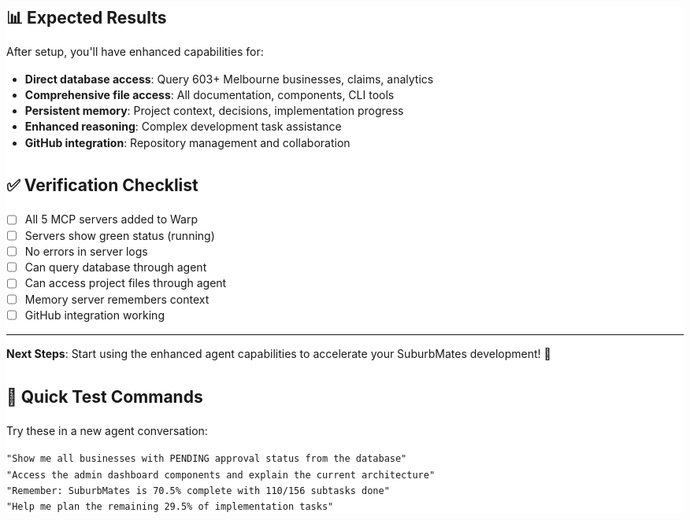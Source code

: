 ## 📊 Expected Results

After setup, you'll have enhanced capabilities for:

- **Direct database access**: Query 603+ Melbourne businesses, claims, analytics
- **Comprehensive file access**: All documentation, components, CLI tools
- **Persistent memory**: Project context, decisions, implementation progress
- **Enhanced reasoning**: Complex development task assistance
- **GitHub integration**: Repository management and collaboration

## ✅ Verification Checklist

- [ ] All 5 MCP servers added to Warp
- [ ] Servers show green status (running)
- [ ] No errors in server logs
- [ ] Can query database through agent
- [ ] Can access project files through agent
- [ ] Memory server remembers context
- [ ] GitHub integration working

---

**Next Steps**: Start using the enhanced agent capabilities to accelerate your SuburbMates development! 🚀

## 🎯 Quick Test Commands

Try these in a new agent conversation:

```
"Show me all businesses with PENDING approval status from the database"
"Access the admin dashboard components and explain the current architecture" 
"Remember: SuburbMates is 70.5% complete with 110/156 subtasks done"
"Help me plan the remaining 29.5% of implementation tasks"
```